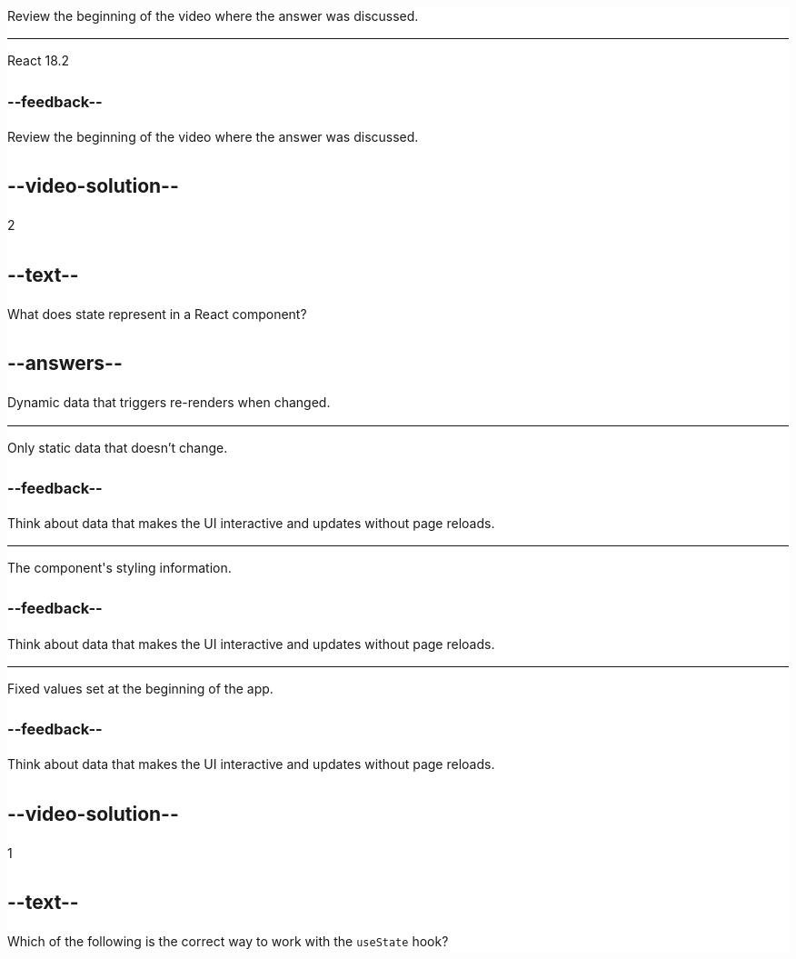 Review the beginning of the video where the answer was discussed.

---

React 18.2

### --feedback--

Review the beginning of the video where the answer was discussed.

## --video-solution--

2

## --text--

What does state represent in a React component?

## --answers--

Dynamic data that triggers re-renders when changed.

---

Only static data that doesn’t change.

### --feedback--

Think about data that makes the UI interactive and updates without page reloads.

---

The component's styling information.

### --feedback--

Think about data that makes the UI interactive and updates without page reloads.

---

Fixed values set at the beginning of the app.

### --feedback--

Think about data that makes the UI interactive and updates without page reloads.

## --video-solution--

1

## --text--

Which of the following is the correct way to work with the `useState` hook?

